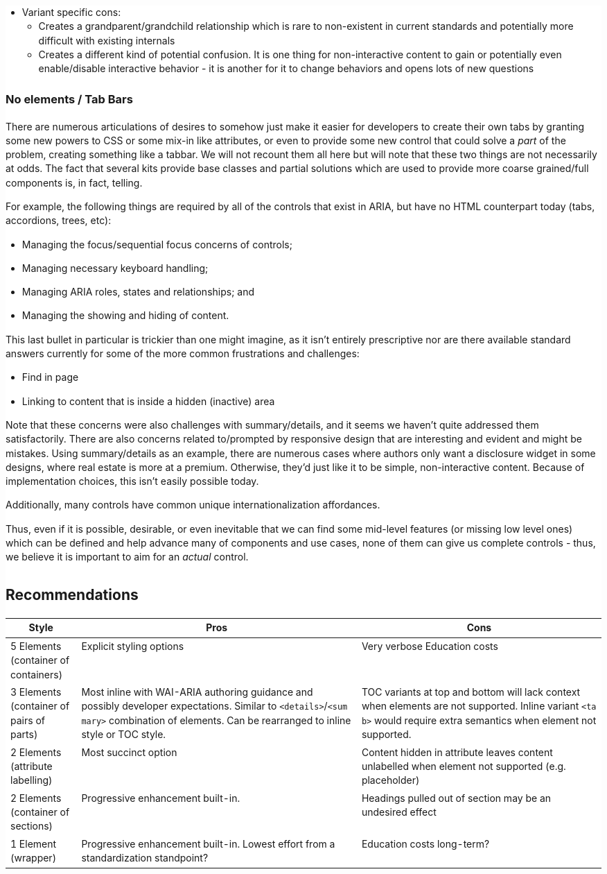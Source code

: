 - Variant specific cons:
  - Creates a grandparent/grandchild relationship which is rare to non-existent in current standards and potentially more difficult with existing internals
  - Creates a different kind of potential confusion. It is one thing for non-interactive content to gain or potentially even enable/disable interactive behavior - it is another for it to change behaviors and opens lots of new questions

### No elements / Tab Bars

There are numerous articulations of desires to somehow just make it easier for developers to create their own tabs by granting some new powers to CSS or some mix-in like attributes, or even to provide some new control that could solve a _part_ of the problem, creating something like a tabbar. We will not recount them all here but will note that these two things are not necessarily at odds. The fact that several kits provide base classes and partial solutions which are used to provide more coarse grained/full components is, in fact, telling.

For example, the following things are required by all of the controls that exist in ARIA, but have no HTML counterpart today (tabs, accordions, trees, etc):

- Managing the focus/sequential focus concerns of controls;

- Managing necessary keyboard handling;

- Managing ARIA roles, states and relationships; and

- Managing the showing and hiding of content.

This last bullet in particular is trickier than one might imagine, as it isn’t entirely prescriptive nor are there available standard answers currently for some of the more common frustrations and challenges:

- Find in page

- Linking to content that is inside a hidden (inactive) area

Note that these concerns were also challenges with summary/details, and it seems we haven’t quite addressed them satisfactorily. There are also concerns related to/prompted by responsive design that are interesting and evident and might be mistakes. Using summary/details as an example, there are numerous cases where authors only want a disclosure widget in some designs, where real estate is more at a premium. Otherwise, they’d just like it to be simple, non-interactive content. Because of implementation choices, this isn’t easily possible today.

Additionally, many controls have common unique internationalization affordances.

Thus, even if it is possible, desirable, or even inevitable that we can find some mid-level features (or missing low level ones) which can be defined and help advance many of components and use cases, none of them can give us complete controls - thus, we believe it is important to aim for an _actual_ control.

## Recommendations

| **Style**                                | **Pros**                                                                                                                                                                                      | **Cons**                                                                                                                                                           |
| ---------------------------------------- | --------------------------------------------------------------------------------------------------------------------------------------------------------------------------------------------- | ------------------------------------------------------------------------------------------------------------------------------------------------------------------ |
| 5 Elements (container of containers)     | Explicit styling options                                                                                                                                                                      | Very verbose Education costs                                                                                                                                       |
| 3 Elements (container of pairs of parts) | Most inline with WAI-ARIA authoring guidance and possibly developer expectations. Similar to `<details>`/`<summary>` combination of elements. Can be rearranged to inline style or TOC style. | TOC variants at top and bottom will lack context when elements are not supported. Inline variant `<tab>` would require extra semantics when element not supported. |
| 2 Elements (attribute labelling)         | Most succinct option                                                                                                                                                                          | Content hidden in attribute leaves content unlabelled when element not supported (e.g. placeholder)                                                                |
| 2 Elements (container of sections)       | Progressive enhancement built-in.                                                                                                                                                             | Headings pulled out of section may be an undesired effect                                                                                                          |
| 1 Element (wrapper)                      | Progressive enhancement built-in. Lowest effort from a standardization standpoint?                                                                                                            | Education costs long-term?                                                                                                                                         |
